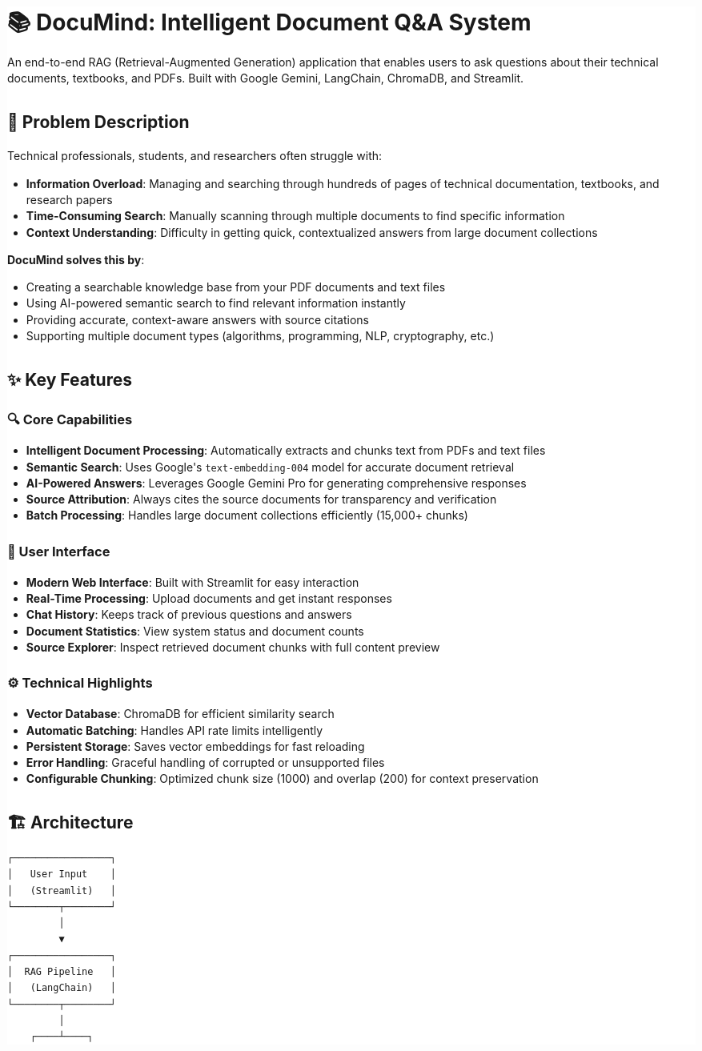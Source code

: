 # 📚 DocuMind: Intelligent Document Q&A System

An end-to-end RAG (Retrieval-Augmented Generation) application that enables users to ask questions about their technical documents, textbooks, and PDFs. Built with Google Gemini, LangChain, ChromaDB, and Streamlit.

## 🎯 Problem Description

Technical professionals, students, and researchers often struggle with:
- **Information Overload**: Managing and searching through hundreds of pages of technical documentation, textbooks, and research papers
- **Time-Consuming Search**: Manually scanning through multiple documents to find specific information
- **Context Understanding**: Difficulty in getting quick, contextualized answers from large document collections

**DocuMind solves this by**:
- Creating a searchable knowledge base from your PDF documents and text files
- Using AI-powered semantic search to find relevant information instantly
- Providing accurate, context-aware answers with source citations
- Supporting multiple document types (algorithms, programming, NLP, cryptography, etc.)

## ✨ Key Features

### 🔍 Core Capabilities
- **Intelligent Document Processing**: Automatically extracts and chunks text from PDFs and text files
- **Semantic Search**: Uses Google's `text-embedding-004` model for accurate document retrieval
- **AI-Powered Answers**: Leverages Google Gemini Pro for generating comprehensive responses
- **Source Attribution**: Always cites the source documents for transparency and verification
- **Batch Processing**: Handles large document collections efficiently (15,000+ chunks)

### 🎨 User Interface
- **Modern Web Interface**: Built with Streamlit for easy interaction
- **Real-Time Processing**: Upload documents and get instant responses
- **Chat History**: Keeps track of previous questions and answers
- **Document Statistics**: View system status and document counts
- **Source Explorer**: Inspect retrieved document chunks with full content preview

### ⚙️ Technical Highlights
- **Vector Database**: ChromaDB for efficient similarity search
- **Automatic Batching**: Handles API rate limits intelligently
- **Persistent Storage**: Saves vector embeddings for fast reloading
- **Error Handling**: Graceful handling of corrupted or unsupported files
- **Configurable Chunking**: Optimized chunk size (1000) and overlap (200) for context preservation

## 🏗️ Architecture

```
┌─────────────────┐
│   User Input    │
│   (Streamlit)   │
└────────┬────────┘
         │
         ▼
┌─────────────────┐
│  RAG Pipeline   │
│   (LangChain)   │
└────────┬────────┘
         │
    ┌────┴────┐
```